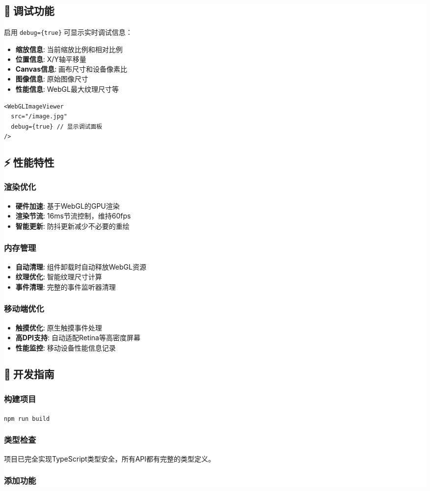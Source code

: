 
## 🐛 调试功能

启用 `debug={true}` 可显示实时调试信息：

- **缩放信息**: 当前缩放比例和相对比例
- **位置信息**: X/Y轴平移量
- **Canvas信息**: 画布尺寸和设备像素比
- **图像信息**: 原始图像尺寸
- **性能信息**: WebGL最大纹理尺寸等

```tsx
<WebGLImageViewer
  src="/image.jpg"
  debug={true} // 显示调试面板
/>
```

## ⚡ 性能特性

### 渲染优化

- **硬件加速**: 基于WebGL的GPU渲染
- **渲染节流**: 16ms节流控制，维持60fps
- **智能更新**: 防抖更新减少不必要的重绘

### 内存管理

- **自动清理**: 组件卸载时自动释放WebGL资源
- **纹理优化**: 智能纹理尺寸计算
- **事件清理**: 完整的事件监听器清理

### 移动端优化

- **触摸优化**: 原生触摸事件处理
- **高DPI支持**: 自动适配Retina等高密度屏幕
- **性能监控**: 移动设备性能信息记录

## 🔧 开发指南

### 构建项目

```bash
npm run build
```

### 类型检查

项目已完全实现TypeScript类型安全，所有API都有完整的类型定义。

### 添加功能

